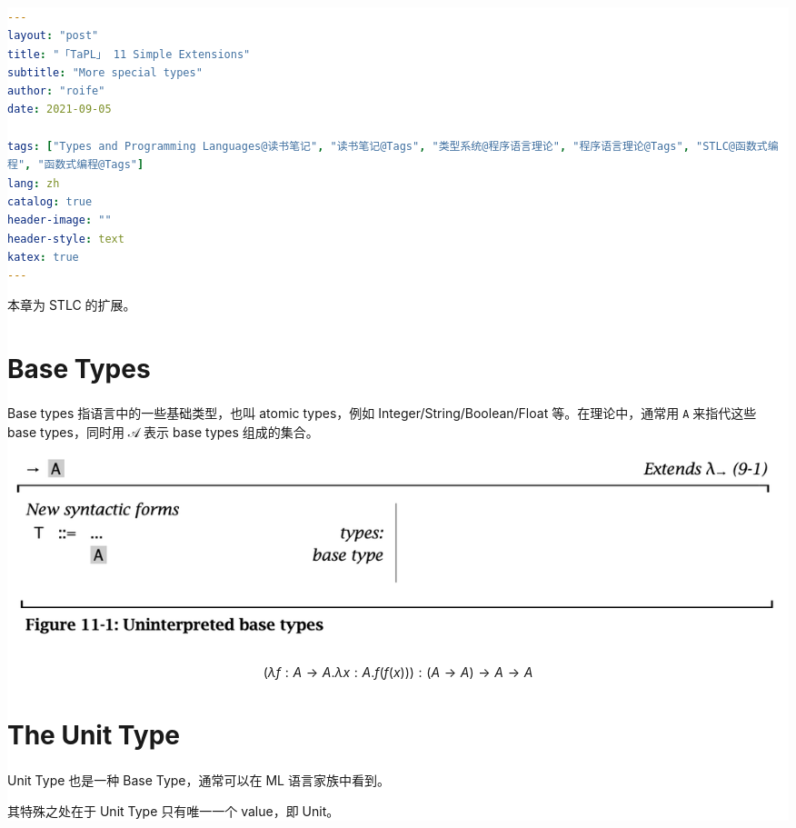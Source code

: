 ```yaml
---
layout: "post"
title: "「TaPL」 11 Simple Extensions"
subtitle: "More special types"
author: "roife"
date: 2021-09-05

tags: ["Types and Programming Languages@读书笔记", "读书笔记@Tags", "类型系统@程序语言理论", "程序语言理论@Tags", "STLC@函数式编程", "函数式编程@Tags"]
lang: zh
catalog: true
header-image: ""
header-style: text
katex: true
---
```


本章为 STLC 的扩展。

# Base Types

Base types 指语言中的一些基础类型，也叫 atomic types，例如 Integer/String/Boolean/Float 等。在理论中，通常用 `A` 来指代这些 base types，同时用 $\mathcal{A}$ 表示 base types 组成的集合。

![11-1 Uninterpreted Base Types](/img/in-post/post-tapl/11-1-uninterpreted-base-types.png)

$$
(\lambda f : A \rightarrow A. \lambda x : A. f(f(x))) : (A \rightarrow A) \rightarrow A \rightarrow A
$$

# The Unit Type

Unit Type 也是一种 Base Type，通常可以在 ML 语言家族中看到。

其特殊之处在于 Unit Type 只有唯一一个 value，即 Unit。
